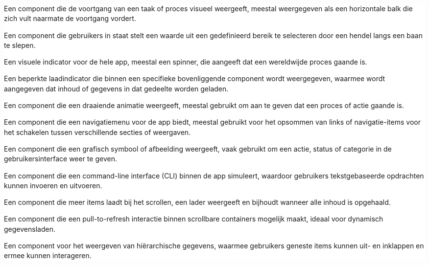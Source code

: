   <GalleryCard header="ProgressBar" href="progressbar" image="/img/components/ProgressBar.png">
    <p>Een component die de voortgang van een taak of proces visueel weergeeft, meestal weergegeven als een horizontale balk die zich vult naarmate de voortgang vordert.</p>
  </GalleryCard>

  <GalleryCard header="Slider" href="slider" image="/img/components/Slider.png">
    <p>Een component die gebruikers in staat stelt een waarde uit een gedefinieerd bereik te selecteren door een hendel langs een baan te slepen.</p>
  </GalleryCard>

  <GalleryCard header="BusyIndicator" href="busyindicator" image="/img/components/BusyIndicator.png">
    <p>Een visuele indicator voor de hele app, meestal een spinner, die aangeeft dat een wereldwijde proces gaande is.</p>
  </GalleryCard>

  <GalleryCard header="Loading" href="loading" image="/img/components/Loading.png">
    <p>Een beperkte laadindicator die binnen een specifieke bovenliggende component wordt weergegeven, waarmee wordt aangegeven dat inhoud of gegevens in dat gedeelte worden geladen.</p>
  </GalleryCard>

  <GalleryCard header="Spinner" href="spinner" image="/img/components/Spinner.png">
    <p>Een component die een draaiende animatie weergeeft, meestal gebruikt om aan te geven dat een proces of actie gaande is.</p>
  </GalleryCard>

  <GalleryCard header="AppNav" href="appnav" image="/img/components/AppNav.png" effect="slideFromLeft">
    <p>Een component die een navigatiemenu voor de app biedt, meestal gebruikt voor het opsommen van links of navigatie-items voor het schakelen tussen verschillende secties of weergaven.</p>
  </GalleryCard>

  <GalleryCard header="Icon" href="icon" image="/img/components/Icons.png">
    <p>Een component die een grafisch symbool of afbeelding weergeeft, vaak gebruikt om een actie, status of categorie in de gebruikersinterface weer te geven.</p>
  </GalleryCard>

  <GalleryCard header="Terminal" href="terminal" image="/img/components/Terminal.png">
    <p>Een component die een command-line interface (CLI) binnen de app simuleert, waardoor gebruikers tekstgebaseerde opdrachten kunnen invoeren en uitvoeren.</p>
  </GalleryCard>
  
  <GalleryCard header="InfiniteScroll" href="infinitescroll" image="/img/components/InfiniteScroll.png">
    <p>Een component die meer items laadt bij het scrollen, een lader weergeeft en bijhoudt wanneer alle inhoud is opgehaald.</p>
  </GalleryCard>

  <GalleryCard header="Refresher" href="refresher" image="/img/components/Refresher.png">
    <p>Een component die een pull-to-refresh interactie binnen scrollbare containers mogelijk maakt, ideaal voor dynamisch gegevensladen.</p>
  </GalleryCard>

  <GalleryCard header="Tree" href="tree" image="/img/components/Tree.png">
    <p>Een component voor het weergeven van hiërarchische gegevens, waarmee gebruikers geneste items kunnen uit- en inklappen en ermee kunnen interageren.</p>
  </GalleryCard>
</GalleryGrid>
